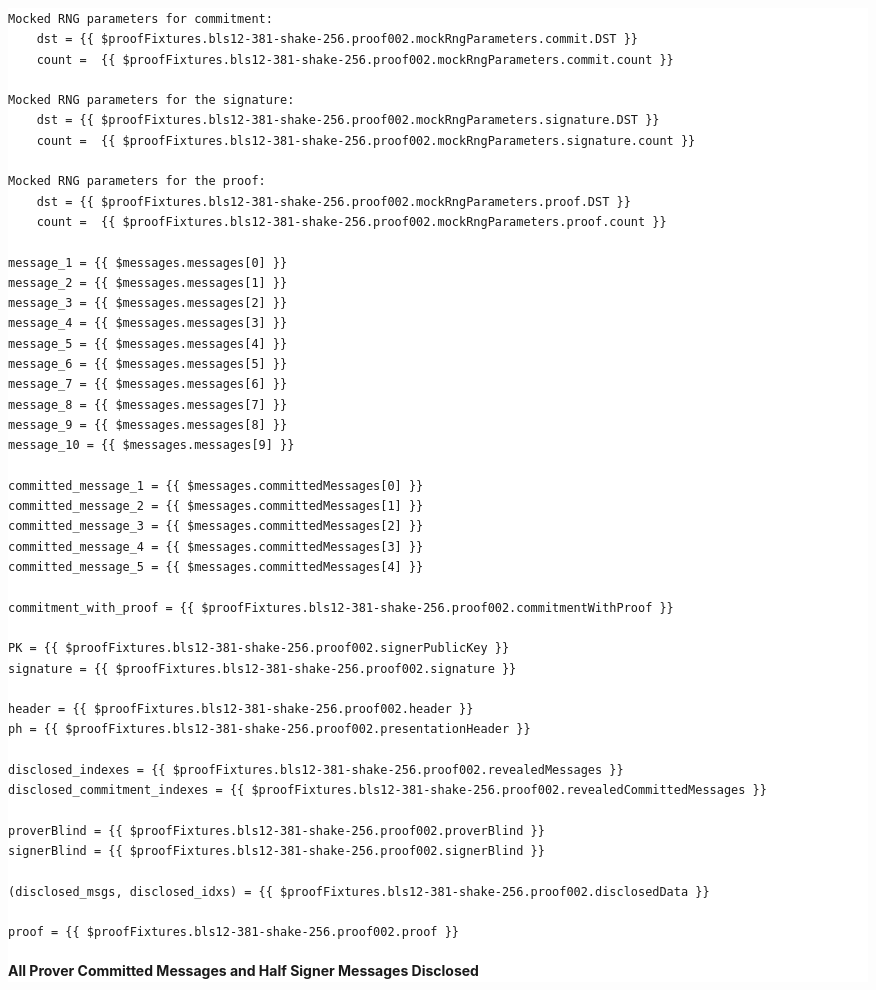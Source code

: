 ```
Mocked RNG parameters for commitment:
    dst = {{ $proofFixtures.bls12-381-shake-256.proof002.mockRngParameters.commit.DST }}
    count =  {{ $proofFixtures.bls12-381-shake-256.proof002.mockRngParameters.commit.count }}

Mocked RNG parameters for the signature:
    dst = {{ $proofFixtures.bls12-381-shake-256.proof002.mockRngParameters.signature.DST }}
    count =  {{ $proofFixtures.bls12-381-shake-256.proof002.mockRngParameters.signature.count }}

Mocked RNG parameters for the proof:
    dst = {{ $proofFixtures.bls12-381-shake-256.proof002.mockRngParameters.proof.DST }}
    count =  {{ $proofFixtures.bls12-381-shake-256.proof002.mockRngParameters.proof.count }}

message_1 = {{ $messages.messages[0] }}
message_2 = {{ $messages.messages[1] }}
message_3 = {{ $messages.messages[2] }}
message_4 = {{ $messages.messages[3] }}
message_5 = {{ $messages.messages[4] }}
message_6 = {{ $messages.messages[5] }}
message_7 = {{ $messages.messages[6] }}
message_8 = {{ $messages.messages[7] }}
message_9 = {{ $messages.messages[8] }}
message_10 = {{ $messages.messages[9] }}

committed_message_1 = {{ $messages.committedMessages[0] }}
committed_message_2 = {{ $messages.committedMessages[1] }}
committed_message_3 = {{ $messages.committedMessages[2] }}
committed_message_4 = {{ $messages.committedMessages[3] }}
committed_message_5 = {{ $messages.committedMessages[4] }}

commitment_with_proof = {{ $proofFixtures.bls12-381-shake-256.proof002.commitmentWithProof }}

PK = {{ $proofFixtures.bls12-381-shake-256.proof002.signerPublicKey }}
signature = {{ $proofFixtures.bls12-381-shake-256.proof002.signature }}

header = {{ $proofFixtures.bls12-381-shake-256.proof002.header }}
ph = {{ $proofFixtures.bls12-381-shake-256.proof002.presentationHeader }}

disclosed_indexes = {{ $proofFixtures.bls12-381-shake-256.proof002.revealedMessages }}
disclosed_commitment_indexes = {{ $proofFixtures.bls12-381-shake-256.proof002.revealedCommittedMessages }}

proverBlind = {{ $proofFixtures.bls12-381-shake-256.proof002.proverBlind }}
signerBlind = {{ $proofFixtures.bls12-381-shake-256.proof002.signerBlind }}

(disclosed_msgs, disclosed_idxs) = {{ $proofFixtures.bls12-381-shake-256.proof002.disclosedData }}

proof = {{ $proofFixtures.bls12-381-shake-256.proof002.proof }}
```

#### All Prover Committed Messages and Half Signer Messages Disclosed
